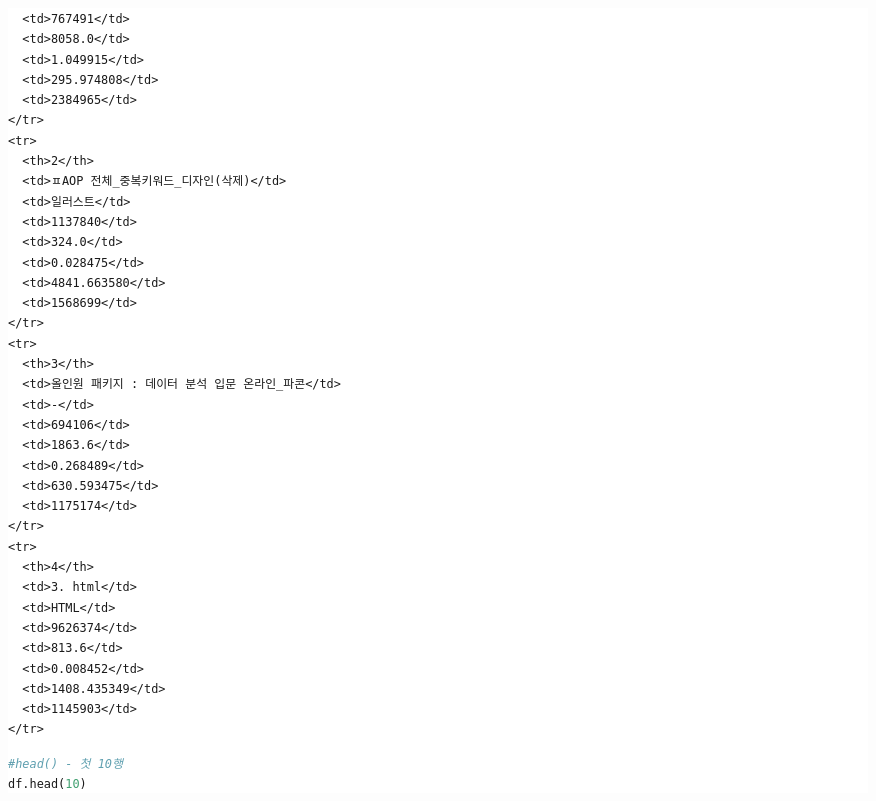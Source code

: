       <td>767491</td>
      <td>8058.0</td>
      <td>1.049915</td>
      <td>295.974808</td>
      <td>2384965</td>
    </tr>
    <tr>
      <th>2</th>
      <td>ㅍAOP 전체_중복키워드_디자인(삭제)</td>
      <td>일러스트</td>
      <td>1137840</td>
      <td>324.0</td>
      <td>0.028475</td>
      <td>4841.663580</td>
      <td>1568699</td>
    </tr>
    <tr>
      <th>3</th>
      <td>올인원 패키지 : 데이터 분석 입문 온라인_파콘</td>
      <td>-</td>
      <td>694106</td>
      <td>1863.6</td>
      <td>0.268489</td>
      <td>630.593475</td>
      <td>1175174</td>
    </tr>
    <tr>
      <th>4</th>
      <td>3. html</td>
      <td>HTML</td>
      <td>9626374</td>
      <td>813.6</td>
      <td>0.008452</td>
      <td>1408.435349</td>
      <td>1145903</td>
    </tr>
  </tbody>
</table>
</div>




```python
#head() - 첫 10행
df.head(10)
```




<div>
<style scoped>
    .dataframe tbody tr th:only-of-type {
        vertical-align: middle;
    }
